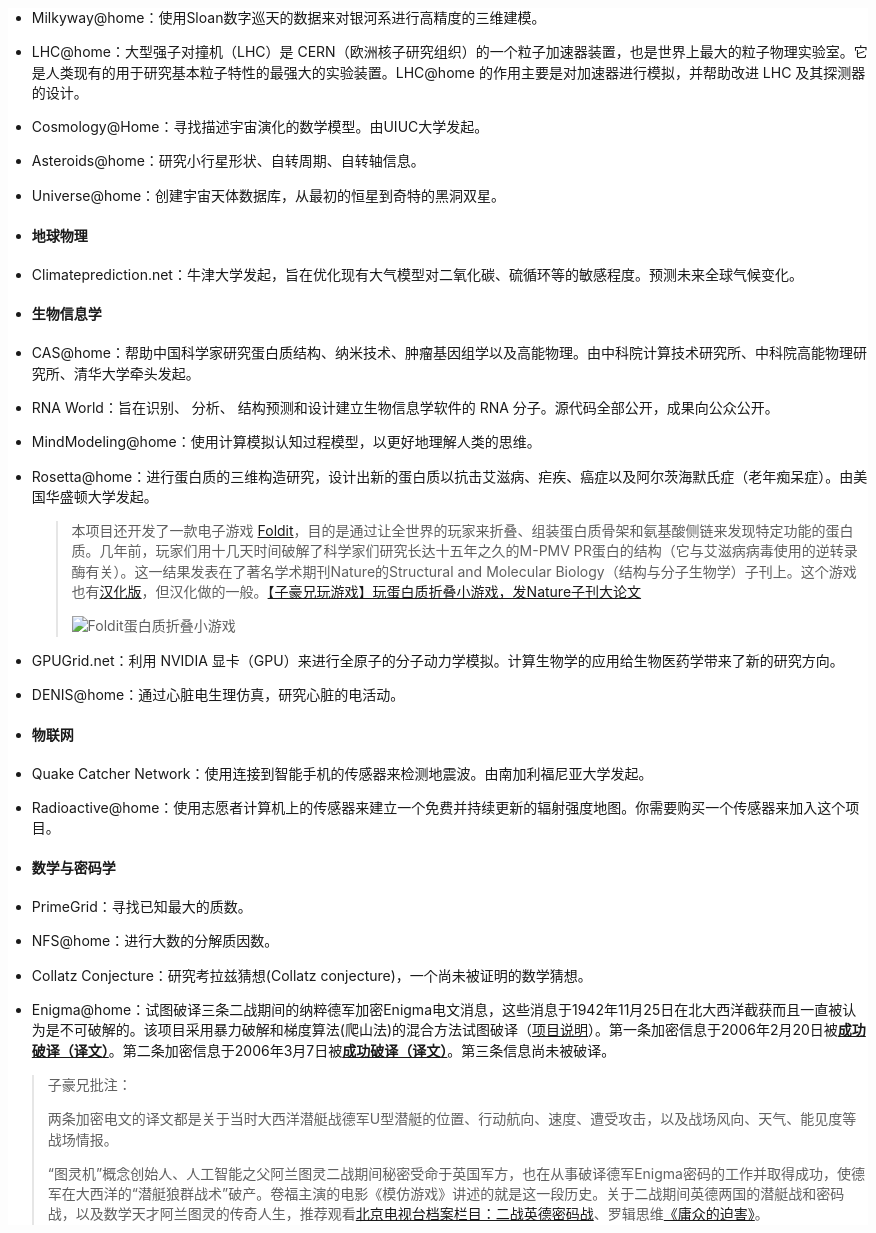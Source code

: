 - Milkyway@home：使用Sloan数字巡天的数据来对银河系进行高精度的三维建模。

- LHC@home：大型强子对撞机（LHC）是 CERN（欧洲核子研究组织）的一个粒子加速器装置，也是世界上最大的粒子物理实验室。它是人类现有的用于研究基本粒子特性的最强大的实验装置。LHC@home 的作用主要是对加速器进行模拟，并帮助改进 LHC 及其探测器的设计。

- Cosmology@Home：寻找描述宇宙演化的数学模型。由UIUC大学发起。

- Asteroids@home：研究小行星形状、自转周期、自转轴信息。

- Universe@home：创建宇宙天体数据库，从最初的恒星到奇特的黑洞双星。

- #### 地球物理

- Climateprediction.net：牛津大学发起，旨在优化现有大气模型对二氧化碳、硫循环等的敏感程度。预测未来全球气候变化。

- #### 生物信息学

- CAS@home：帮助中国科学家研究蛋白质结构、纳米技术、肿瘤基因组学以及高能物理。由中科院计算技术研究所、中科院高能物理研究所、清华大学牵头发起。

- RNA World：旨在识别、 分析、 结构预测和设计建立生物信息学软件的 RNA 分子。源代码全部公开，成果向公众公开。

- MindModeling@home：使用计算模拟认知过程模型，以更好地理解人类的思维。

- Rosetta@home：进行蛋白质的三维构造研究，设计出新的蛋白质以抗击艾滋病、疟疾、癌症以及阿尔茨海默氏症（老年痴呆症）。由美国华盛顿大学发起。

  > 本项目还开发了一款电子游戏 [Foldit](http://www.equn.com/wiki/Foldit)，目的是通过让全世界的玩家来折叠、组装蛋白质骨架和氨基酸侧链来发现特定功能的蛋白质。几年前，玩家们用十几天时间破解了科学家们研究长达十五年之久的M-PMV PR蛋白的结构（它与艾滋病病毒使用的逆转录酶有关）。这一结果发表在了著名学术期刊Nature的Structural and Molecular Biology（结构与分子生物学）子刊上。这个游戏也有[汉化版](http://tieba.baidu.com/p/3095639402)，但汉化做的一般。[【子豪兄玩游戏】玩蛋白质折叠小游戏，发Nature子刊大论文](https://github.com/TommyZihao/Zihao-Blog/blob/master/%E3%80%90%E5%AD%90%E8%B1%AA%E5%85%84%E7%8E%A9%E6%B8%B8%E6%88%8F%E3%80%91%E7%8E%A9%E8%9B%8B%E7%99%BD%E8%B4%A8%E6%8A%98%E5%8F%A0%E5%B0%8F%E6%B8%B8%E6%88%8F%EF%BC%8C%E5%8F%91Nature%E5%AD%90%E5%88%8A%E5%A4%A7%E8%AE%BA%E6%96%87.md)
  >
  > ![Foldit蛋白质折叠小游戏](https://upload-images.jianshu.io/upload_images/13714448-9d0d92c5f032ea05.png?imageMogr2/auto-orient/strip%7CimageView2/2/w/1240)

- GPUGrid.net：利用 NVIDIA 显卡（GPU）来进行全原子的分子动力学模拟。计算生物学的应用给生物医药学带来了新的研究方向。

- DENIS@home：通过心脏电生理仿真，研究心脏的电活动。

- #### 物联网

- Quake Catcher Network：使用连接到智能手机的传感器来检测地震波。由南加利福尼亚大学发起。

- Radioactive@home：使用志愿者计算机上的传感器来建立一个免费并持续更新的辐射强度地图。你需要购买一个传感器来加入这个项目。

- #### 数学与密码学

- PrimeGrid：寻找已知最大的质数。

- NFS@home：进行大数的分解质因数。

- Collatz Conjecture：研究考拉兹猜想(Collatz conjecture)，一个尚未被证明的数学猜想。

- Enigma@home：试图破译三条二战期间的纳粹德军加密Enigma电文消息，这些消息于1942年11月25日在北大西洋截获而且一直被认为是不可破解的。该项目采用暴力破解和梯度算法(爬山法)的混合方法试图破译（[项目说明](http://www.equn.com/m4/m4_project.html)）。第一条加密信息于2006年2月20日被[**成功破译（译文）**](http://www.equn.com/m4/m4-project-first-break.html)。第二条加密信息于2006年3月7日被[**成功破译（译文）**](http://www.equn.com/m4/m4-project-second-break.html)。第三条信息尚未被破译。

> 子豪兄批注：
>
> 两条加密电文的译文都是关于当时大西洋潜艇战德军U型潜艇的位置、行动航向、速度、遭受攻击，以及战场风向、天气、能见度等战场情报。
>
> “图灵机”概念创始人、人工智能之父阿兰图灵二战期间秘密受命于英国军方，也在从事破译德军Enigma密码的工作并取得成功，使德军在大西洋的“潜艇狼群战术”破产。卷福主演的电影《模仿游戏》讲述的就是这一段历史。关于二战期间英德两国的潜艇战和密码战，以及数学天才阿兰图灵的传奇人生，推荐观看[北京电视台档案栏目：二战英德密码战](https://www.iqiyi.com/w_19rqzc75pp.html)、罗辑思维[《庸众的迫害》](https://v.youku.com/v_show/id_XMTMzMjMzOTA4NA==.html)。
